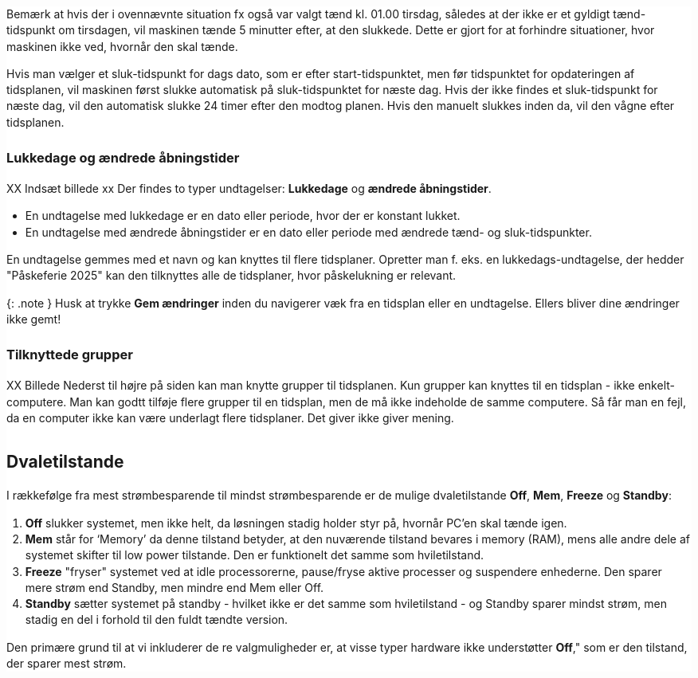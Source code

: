 Bemærk at hvis der i ovennævnte situation fx også var valgt tænd kl. 01.00 tirsdag, således at der ikke er et gyldigt tænd-tidspunkt om tirsdagen, vil maskinen tænde 5
minutter efter, at den slukkede. Dette er gjort for at forhindre situationer, hvor maskinen ikke ved, hvornår den skal tænde.

Hvis man vælger et sluk-tidspunkt for dags dato, som er efter start-tidspunktet, men før tidspunktet for opdateringen af tidsplanen, vil maskinen først slukke automatisk på
sluk-tidspunktet for næste dag. Hvis der ikke findes et sluk-tidspunkt for næste dag, vil den automatisk slukke 24 timer efter den modtog planen. Hvis den manuelt slukkes
inden da, vil den vågne efter tidsplanen.

### Lukkedage og ændrede åbningstider

XX Indsæt billede xx 
Der findes to typer undtagelser: **Lukkedage** og **ændrede åbningstider**. 

- En undtagelse med lukkedage er en dato eller periode, hvor der er konstant lukket. 
- En undtagelse med ændrede åbningstider er en dato eller periode med ændrede tænd- og sluk-tidspunkter.

En undtagelse gemmes med et navn og kan knyttes til flere tidsplaner.
Opretter man f. eks. en lukkedags-undtagelse, der hedder "Påskeferie 2025" kan den tilknyttes alle de tidsplaner, hvor påskelukning er relevant.

{: .note }
Husk at trykke **Gem ændringer** inden du navigerer væk fra en tidsplan eller en undtagelse. Ellers bliver dine ændringer ikke gemt!

### Tilknyttede grupper
XX Billede
Nederst til højre på siden kan man knytte grupper til tidsplanen. Kun grupper kan knyttes til en tidsplan - ikke enkelt-computere.
Man kan godtt tilføje flere grupper til en tidsplan, men de må ikke indeholde de samme computere. Så får man en fejl, da en computer ikke kan være underlagt flere tidsplaner. Det giver ikke giver mening.


## Dvaletilstande

I rækkefølge fra mest strømbesparende til mindst strømbesparende er de mulige dvaletilstande **Off**, **Mem**, **Freeze** og **Standby**:
1. **Off** slukker systemet, men ikke helt, da løsningen stadig holder styr på, hvornår PC’en skal tænde igen.
2. **Mem** står for ‘Memory’ da denne tilstand betyder, at den nuværende tilstand bevares i memory (RAM), mens alle andre dele af systemet skifter til low power tilstande. Den er funktionelt det samme som hviletilstand.
3. **Freeze** "fryser" systemet ved at idle processorerne, pause/fryse aktive processer og suspendere enhederne. Den sparer mere strøm end Standby, men mindre end Mem eller Off.
4. **Standby** sætter systemet på standby - hvilket ikke er det samme som
hviletilstand - og Standby sparer mindst strøm, men stadig en del i forhold til den fuldt tændte version.

Den primære grund til at vi inkluderer de re valgmuligheder er, at visse typer hardware ikke understøtter **Off**," som er den tilstand, der sparer mest strøm.
